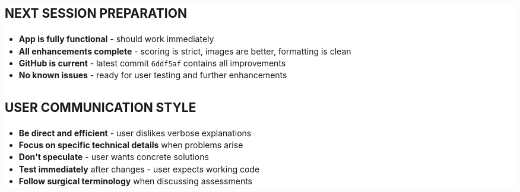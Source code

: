 ## NEXT SESSION PREPARATION
- **App is fully functional** - should work immediately
- **All enhancements complete** - scoring is strict, images are better, formatting is clean
- **GitHub is current** - latest commit `6ddf5af` contains all improvements
- **No known issues** - ready for user testing and further enhancements

## USER COMMUNICATION STYLE
- **Be direct and efficient** - user dislikes verbose explanations
- **Focus on specific technical details** when problems arise
- **Don't speculate** - user wants concrete solutions
- **Test immediately** after changes - user expects working code
- **Follow surgical terminology** when discussing assessments

